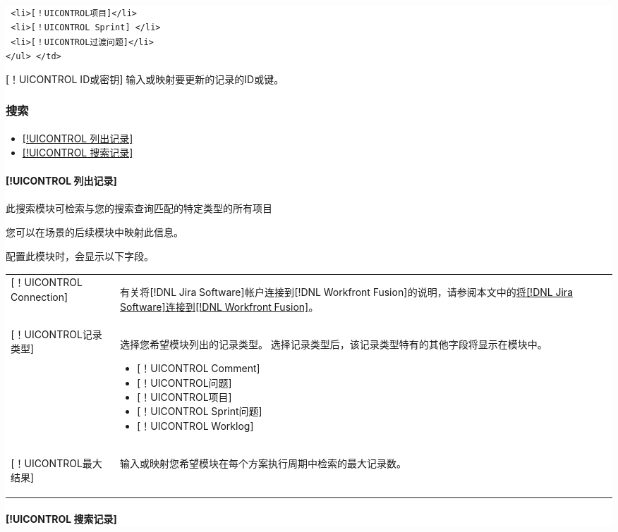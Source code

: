      <li>[！UICONTROL项目]</li> 
     <li>[！UICONTROL Sprint] </li> 
     <li>[！UICONTROL过渡问题]</li> 
    </ul> </td> 
  </tr> 
  <tr> 
   <td role="rowheader">[！UICONTROL ID或密钥]</td> 
   <td>输入或映射要更新的记录的ID或键。</td> 
  </tr> 
 </tbody> 
</table>

### 搜索

* [[!UICONTROL 列出记录]](#list-records)
* [[!UICONTROL 搜索记录]](#search-for-records)

#### [!UICONTROL 列出记录]

此搜索模块可检索与您的搜索查询匹配的特定类型的所有项目

您可以在场景的后续模块中映射此信息。

配置此模块时，会显示以下字段。

<table style="table-layout:auto"> 
 <col> 
 <col> 
 <tbody> 
  <tr> 
   <td role="rowheader">[！UICONTROL Connection]</td> 
   <td> <p>有关将[!DNL Jira Software]帐户连接到[!DNL Workfront Fusion]的说明，请参阅本文中的<a href="#connect-jira-software-to-workfront-fusion" class="MCXref xref" data-mc-variable-override="">将[!DNL Jira Software]连接到[!DNL Workfront Fusion]</a>。</p> </td> 
  </tr> 
  <tr> 
   <td role="rowheader">[！UICONTROL记录类型]</td> 
   <td> <p>选择您希望模块列出的记录类型。 选择记录类型后，该记录类型特有的其他字段将显示在模块中。</p> 
    <ul> 
     <li>[！UICONTROL Comment]</li> 
     <li>[！UICONTROL问题]</li> 
     <li>[！UICONTROL项目]</li> 
     <li>[！UICONTROL Sprint问题]</li> 
     <li>[！UICONTROL Worklog]</li> 
    </ul> </td> 
  </tr> 
  <tr> 
   <td role="rowheader"> <p>[！UICONTROL最大结果]</p> </td> 
   <td> <p>输入或映射您希望模块在每个方案执行周期中检索的最大记录数。</p> </td> 
  </tr>  
 </tbody> 
</table>

#### [!UICONTROL 搜索记录]
